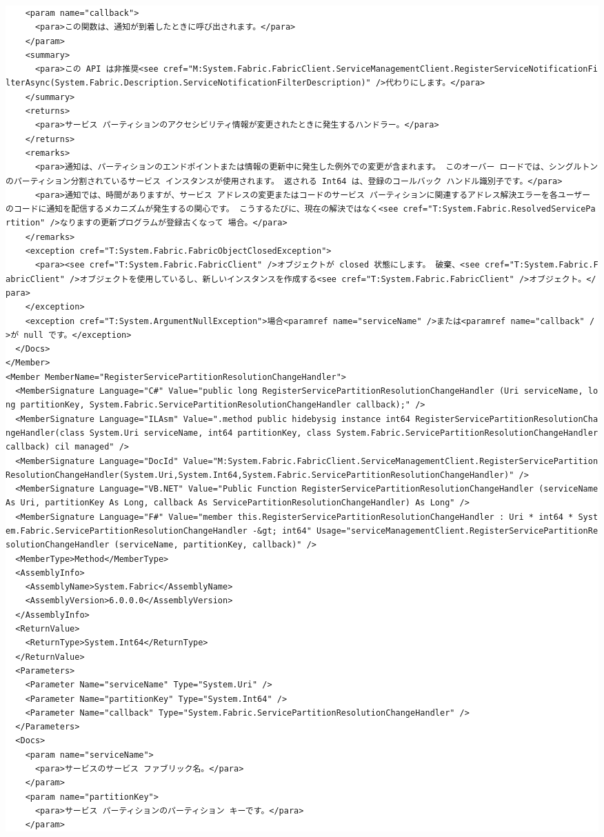         <param name="callback">
          <para>この関数は、通知が到着したときに呼び出されます。</para>
        </param>
        <summary>
          <para>この API は非推奨<see cref="M:System.Fabric.FabricClient.ServiceManagementClient.RegisterServiceNotificationFilterAsync(System.Fabric.Description.ServiceNotificationFilterDescription)" />代わりにします。</para>
        </summary>
        <returns>
          <para>サービス パーティションのアクセシビリティ情報が変更されたときに発生するハンドラー。</para>
        </returns>
        <remarks>
          <para>通知は、パーティションのエンドポイントまたは情報の更新中に発生した例外での変更が含まれます。 このオーバー ロードでは、シングルトンのパーティション分割されているサービス インスタンスが使用されます。 返される Int64 は、登録のコールバック ハンドル識別子です。</para>
          <para>通知では、時間がありますが、サービス アドレスの変更またはコードのサービス パーティションに関連するアドレス解決エラーを各ユーザーのコードに通知を配信するメカニズムが発生するの関心です。 こうするたびに、現在の解決ではなく<see cref="T:System.Fabric.ResolvedServicePartition" />なりますの更新プログラムが登録古くなって 場合。</para>
        </remarks>
        <exception cref="T:System.Fabric.FabricObjectClosedException">
          <para><see cref="T:System.Fabric.FabricClient" />オブジェクトが closed 状態にします。 破棄、<see cref="T:System.Fabric.FabricClient" />オブジェクトを使用しているし、新しいインスタンスを作成する<see cref="T:System.Fabric.FabricClient" />オブジェクト。</para>
        </exception>
        <exception cref="T:System.ArgumentNullException">場合<paramref name="serviceName" />または<paramref name="callback" />が null です。</exception>
      </Docs>
    </Member>
    <Member MemberName="RegisterServicePartitionResolutionChangeHandler">
      <MemberSignature Language="C#" Value="public long RegisterServicePartitionResolutionChangeHandler (Uri serviceName, long partitionKey, System.Fabric.ServicePartitionResolutionChangeHandler callback);" />
      <MemberSignature Language="ILAsm" Value=".method public hidebysig instance int64 RegisterServicePartitionResolutionChangeHandler(class System.Uri serviceName, int64 partitionKey, class System.Fabric.ServicePartitionResolutionChangeHandler callback) cil managed" />
      <MemberSignature Language="DocId" Value="M:System.Fabric.FabricClient.ServiceManagementClient.RegisterServicePartitionResolutionChangeHandler(System.Uri,System.Int64,System.Fabric.ServicePartitionResolutionChangeHandler)" />
      <MemberSignature Language="VB.NET" Value="Public Function RegisterServicePartitionResolutionChangeHandler (serviceName As Uri, partitionKey As Long, callback As ServicePartitionResolutionChangeHandler) As Long" />
      <MemberSignature Language="F#" Value="member this.RegisterServicePartitionResolutionChangeHandler : Uri * int64 * System.Fabric.ServicePartitionResolutionChangeHandler -&gt; int64" Usage="serviceManagementClient.RegisterServicePartitionResolutionChangeHandler (serviceName, partitionKey, callback)" />
      <MemberType>Method</MemberType>
      <AssemblyInfo>
        <AssemblyName>System.Fabric</AssemblyName>
        <AssemblyVersion>6.0.0.0</AssemblyVersion>
      </AssemblyInfo>
      <ReturnValue>
        <ReturnType>System.Int64</ReturnType>
      </ReturnValue>
      <Parameters>
        <Parameter Name="serviceName" Type="System.Uri" />
        <Parameter Name="partitionKey" Type="System.Int64" />
        <Parameter Name="callback" Type="System.Fabric.ServicePartitionResolutionChangeHandler" />
      </Parameters>
      <Docs>
        <param name="serviceName">
          <para>サービスのサービス ファブリック名。</para>
        </param>
        <param name="partitionKey">
          <para>サービス パーティションのパーティション キーです。</para>
        </param>